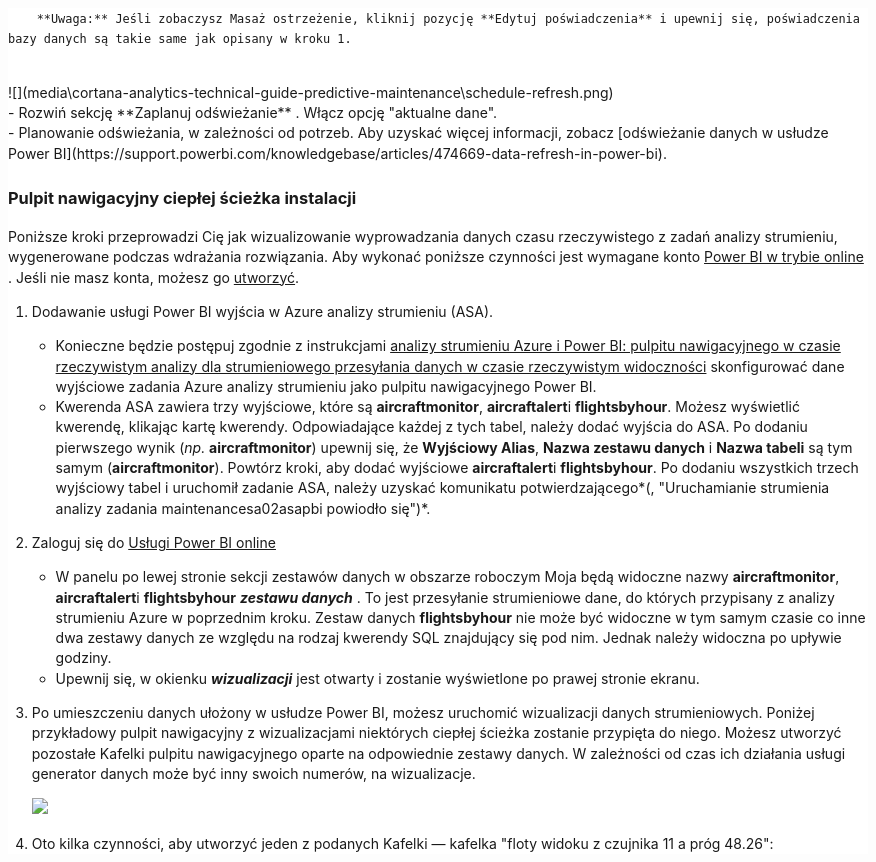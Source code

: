         **Uwaga:** Jeśli zobaczysz Masaż ostrzeżenie, kliknij pozycję **Edytuj poświadczenia** i upewnij się, poświadczenia bazy danych są takie same jak opisany w kroku 1.
<br/>
    ![](media\cortana-analytics-technical-guide-predictive-maintenance\schedule-refresh.png)
<br/>
    -   Rozwiń sekcję **Zaplanuj odświeżanie** . Włącz opcję "aktualne dane".
    <br/>
    -   Planowanie odświeżania, w zależności od potrzeb. Aby uzyskać więcej informacji, zobacz [odświeżanie danych w usłudze Power BI](https://support.powerbi.com/knowledgebase/articles/474669-data-refresh-in-power-bi).

### <a name="setup-hot-path-dashboard"></a>Pulpit nawigacyjny ciepłej ścieżka instalacji

Poniższe kroki przeprowadzi Cię jak wizualizowanie wyprowadzania danych czasu rzeczywistego z zadań analizy strumieniu, wygenerowane podczas wdrażania rozwiązania. Aby wykonać poniższe czynności jest wymagane konto [Power BI w trybie online](http://www.powerbi.com/) . Jeśli nie masz konta, możesz go [utworzyć](https://powerbi.microsoft.com/pricing).

1.  Dodawanie usługi Power BI wyjścia w Azure analizy strumieniu (ASA).

    -  Konieczne będzie postępuj zgodnie z instrukcjami [analizy strumieniu Azure i Power BI: pulpitu nawigacyjnego w czasie rzeczywistym analizy dla strumieniowego przesyłania danych w czasie rzeczywistym widoczności](stream-analytics-power-bi-dashboard.md) skonfigurować dane wyjściowe zadania Azure analizy strumieniu jako pulpitu nawigacyjnego Power BI.
    - Kwerenda ASA zawiera trzy wyjściowe, które są **aircraftmonitor**, **aircraftalert**i **flightsbyhour**. Możesz wyświetlić kwerendę, klikając kartę kwerendy. Odpowiadające każdej z tych tabel, należy dodać wyjścia do ASA. Po dodaniu pierwszego wynik (*np.* **aircraftmonitor**) upewnij się, że **Wyjściowy Alias**, **Nazwa zestawu danych** i **Nazwa tabeli** są tym samym (**aircraftmonitor**). Powtórz kroki, aby dodać wyjściowe **aircraftalert**i **flightsbyhour**. Po dodaniu wszystkich trzech wyjściowy tabel i uruchomił zadanie ASA, należy uzyskać komunikatu potwierdzającego*(, "Uruchamianie strumienia analizy zadania maintenancesa02asapbi powiodło się")*.

2. Zaloguj się do [Usługi Power BI online](http://www.powerbi.com)

    -   W panelu po lewej stronie sekcji zestawów danych w obszarze roboczym Moja będą widoczne nazwy **aircraftmonitor**, **aircraftalert**i **flightsbyhour** ***zestawu danych*** . To jest przesyłanie strumieniowe dane, do których przypisany z analizy strumieniu Azure w poprzednim kroku. Zestaw danych **flightsbyhour** nie może być widoczne w tym samym czasie co inne dwa zestawy danych ze względu na rodzaj kwerendy SQL znajdujący się pod nim. Jednak należy widoczna po upływie godziny.
    -   Upewnij się, w okienku ***wizualizacji*** jest otwarty i zostanie wyświetlone po prawej stronie ekranu.

3. Po umieszczeniu danych ułożony w usłudze Power BI, możesz uruchomić wizualizacji danych strumieniowych. Poniżej przykładowy pulpit nawigacyjny z wizualizacjami niektórych ciepłej ścieżka zostanie przypięta do niego. Możesz utworzyć pozostałe Kafelki pulpitu nawigacyjnego oparte na odpowiednie zestawy danych. W zależności od czas ich działania usługi generator danych może być inny swoich numerów, na wizualizacje.


    ![](media\cortana-analytics-technical-guide-predictive-maintenance\dashboard-view.png)

4. Oto kilka czynności, aby utworzyć jeden z podanych Kafelki — kafelka "floty widoku z czujnika 11 a próg 48.26":
